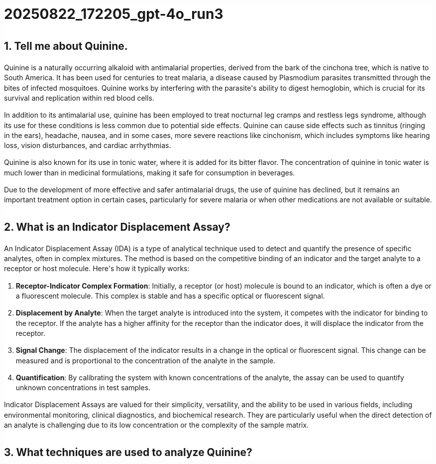 # 20250822_172205_gpt-4o_run3

## 1. Tell me about Quinine.

Quinine is a naturally occurring alkaloid with antimalarial properties, derived from the bark of the cinchona tree, which is native to South America. It has been used for centuries to treat malaria, a disease caused by Plasmodium parasites transmitted through the bites of infected mosquitoes. Quinine works by interfering with the parasite's ability to digest hemoglobin, which is crucial for its survival and replication within red blood cells.

In addition to its antimalarial use, quinine has been employed to treat nocturnal leg cramps and restless legs syndrome, although its use for these conditions is less common due to potential side effects. Quinine can cause side effects such as tinnitus (ringing in the ears), headache, nausea, and in some cases, more severe reactions like cinchonism, which includes symptoms like hearing loss, vision disturbances, and cardiac arrhythmias.

Quinine is also known for its use in tonic water, where it is added for its bitter flavor. The concentration of quinine in tonic water is much lower than in medicinal formulations, making it safe for consumption in beverages.

Due to the development of more effective and safer antimalarial drugs, the use of quinine has declined, but it remains an important treatment option in certain cases, particularly for severe malaria or when other medications are not available or suitable.

## 2. What is an Indicator Displacement Assay?

An Indicator Displacement Assay (IDA) is a type of analytical technique used to detect and quantify the presence of specific analytes, often in complex mixtures. The method is based on the competitive binding of an indicator and the target analyte to a receptor or host molecule. Here's how it typically works:

1. **Receptor-Indicator Complex Formation**: Initially, a receptor (or host) molecule is bound to an indicator, which is often a dye or a fluorescent molecule. This complex is stable and has a specific optical or fluorescent signal.

2. **Displacement by Analyte**: When the target analyte is introduced into the system, it competes with the indicator for binding to the receptor. If the analyte has a higher affinity for the receptor than the indicator does, it will displace the indicator from the receptor.

3. **Signal Change**: The displacement of the indicator results in a change in the optical or fluorescent signal. This change can be measured and is proportional to the concentration of the analyte in the sample.

4. **Quantification**: By calibrating the system with known concentrations of the analyte, the assay can be used to quantify unknown concentrations in test samples.

Indicator Displacement Assays are valued for their simplicity, versatility, and the ability to be used in various fields, including environmental monitoring, clinical diagnostics, and biochemical research. They are particularly useful when the direct detection of an analyte is challenging due to its low concentration or the complexity of the sample matrix.

## 3. What techniques are used to analyze Quinine?
